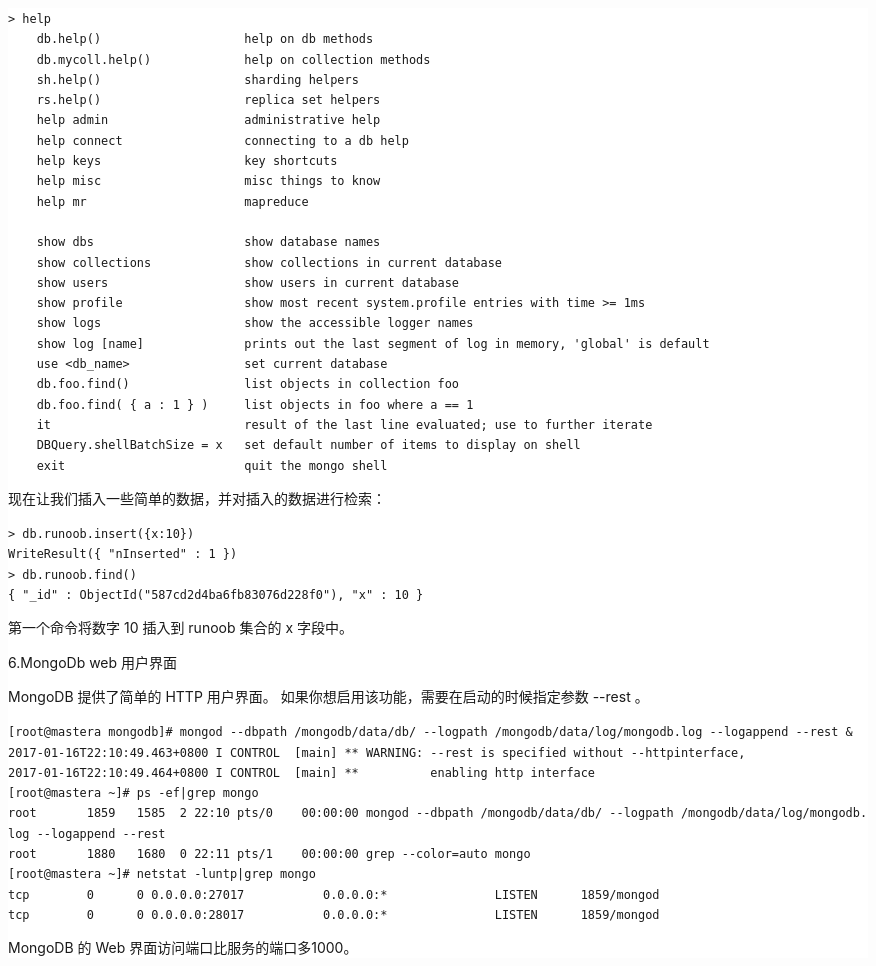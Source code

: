 ```shell
> help
	db.help()                    help on db methods
	db.mycoll.help()             help on collection methods
	sh.help()                    sharding helpers
	rs.help()                    replica set helpers
	help admin                   administrative help
	help connect                 connecting to a db help
	help keys                    key shortcuts
	help misc                    misc things to know
	help mr                      mapreduce

	show dbs                     show database names
	show collections             show collections in current database
	show users                   show users in current database
	show profile                 show most recent system.profile entries with time >= 1ms
	show logs                    show the accessible logger names
	show log [name]              prints out the last segment of log in memory, 'global' is default
	use <db_name>                set current database
	db.foo.find()                list objects in collection foo
	db.foo.find( { a : 1 } )     list objects in foo where a == 1
	it                           result of the last line evaluated; use to further iterate
	DBQuery.shellBatchSize = x   set default number of items to display on shell
	exit                         quit the mongo shell
```

现在让我们插入一些简单的数据，并对插入的数据进行检索：

```shell
> db.runoob.insert({x:10})
WriteResult({ "nInserted" : 1 })
> db.runoob.find()
{ "_id" : ObjectId("587cd2d4ba6fb83076d228f0"), "x" : 10 }
```

第一个命令将数字 10 插入到 runoob 集合的 x 字段中。

6.MongoDb web 用户界面

MongoDB 提供了简单的 HTTP 用户界面。 如果你想启用该功能，需要在启动的时候指定参数 --rest 。

```shell
[root@mastera mongodb]# mongod --dbpath /mongodb/data/db/ --logpath /mongodb/data/log/mongodb.log --logappend --rest &
2017-01-16T22:10:49.463+0800 I CONTROL  [main] ** WARNING: --rest is specified without --httpinterface,
2017-01-16T22:10:49.464+0800 I CONTROL  [main] **          enabling http interface
[root@mastera ~]# ps -ef|grep mongo
root       1859   1585  2 22:10 pts/0    00:00:00 mongod --dbpath /mongodb/data/db/ --logpath /mongodb/data/log/mongodb.log --logappend --rest
root       1880   1680  0 22:11 pts/1    00:00:00 grep --color=auto mongo
[root@mastera ~]# netstat -luntp|grep mongo
tcp        0      0 0.0.0.0:27017           0.0.0.0:*               LISTEN      1859/mongod         
tcp        0      0 0.0.0.0:28017           0.0.0.0:*               LISTEN      1859/mongod     
```
MongoDB 的 Web 界面访问端口比服务的端口多1000。
